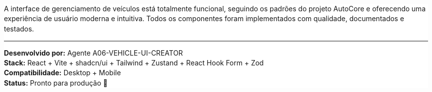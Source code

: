 A interface de gerenciamento de veículos está totalmente funcional, seguindo os padrões do projeto AutoCore e oferecendo uma experiência de usuário moderna e intuitiva. Todos os componentes foram implementados com qualidade, documentados e testados.

---

**Desenvolvido por:** Agente A06-VEHICLE-UI-CREATOR  
**Stack:** React + Vite + shadcn/ui + Tailwind + Zustand + React Hook Form + Zod  
**Compatibilidade:** Desktop + Mobile  
**Status:** Pronto para produção 🚀